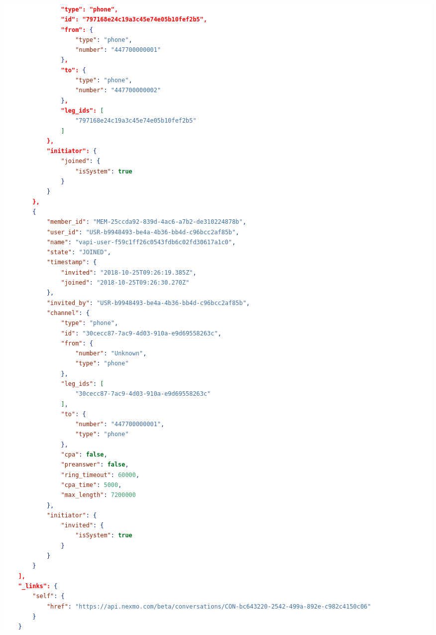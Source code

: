 ``` json
                "type": "phone",
                "id": "797168e24c19a3c45e74e05b10fef2b5",
                "from": {
                    "type": "phone",
                    "number": "447700000001"
                },
                "to": {
                    "type": "phone",
                    "number": "447700000002"
                },
                "leg_ids": [
                    "797168e24c19a3c45e74e05b10fef2b5"
                ]
            },
            "initiator": {
                "joined": {
                    "isSystem": true
                }
            }
        },
        {
            "member_id": "MEM-25ccda92-839d-4ac6-a7b2-de310224878b",
            "user_id": "USR-b9948493-be4a-4b36-bb4d-c96bcc2af85b",
            "name": "vapi-user-f59c1ff26c0543fdb6c02fd30617a1c0",
            "state": "JOINED",
            "timestamp": {
                "invited": "2018-10-25T09:26:19.385Z",
                "joined": "2018-10-25T09:26:30.270Z"
            },
            "invited_by": "USR-b9948493-be4a-4b36-bb4d-c96bcc2af85b",
            "channel": {
                "type": "phone",
                "id": "30cecc87-7ac9-4d03-910a-e9d69558263c",
                "from": {
                    "number": "Unknown",
                    "type": "phone"
                },
                "leg_ids": [
                    "30cecc87-7ac9-4d03-910a-e9d69558263c"
                ],
                "to": {
                    "number": "447700000001",
                    "type": "phone"
                },
                "cpa": false,
                "preanswer": false,
                "ring_timeout": 60000,
                "cpa_time": 5000,
                "max_length": 7200000
            },
            "initiator": {
                "invited": {
                    "isSystem": true
                }
            }
        }
    ],
    "_links": {
        "self": {
            "href": "https://api.nexmo.com/beta/conversations/CON-bc643220-2542-499a-892e-c982c4150c06"
        }
    }
```